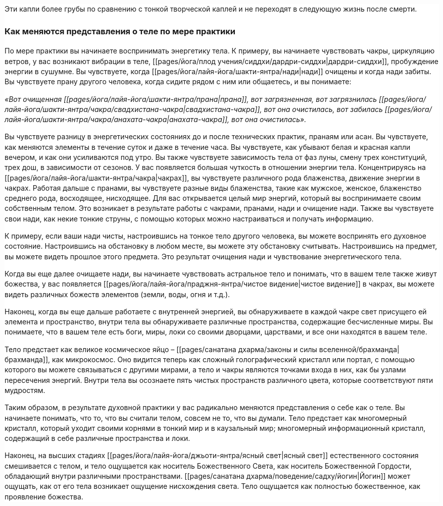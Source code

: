 Эти капли более грубы по сравнению с тонкой творческой каплей и не переходят в следующую жизнь после смерти.
### Как меняются представления о теле по мере практики

По мере практики вы начинаете воспринимать энергетику тела. К примеру, вы начинаете чувствовать чакры, циркуляцию ветров, у вас возникают вибрации в теле, [[pages/йога/плод учения/сиддхи/дардри-сиддхи|дардри-сиддхи]], пробуждение энергии в сушумне. Вы чувствуете, когда [[pages/йога/лайя-йога/шакти-янтра/нади|нади]] очищены и когда нади забиты. Вы чувствуете прану другого человека, когда сидите рядом с ним или общаетесь, и вы понимаете: 

*«Вот очищенная [[pages/йога/лайя-йога/шакти-янтра/прана|прана]], вот загрязненная, вот загрязнилась [[pages/йога/лайя-йога/шакти-янтра/чакра/свадхистана-чакра|свадхистана-чакра]], вот она очистилась, вот забилась [[pages/йога/лайя-йога/шакти-янтра/чакра/анахата-чакра|анахата-чакра]], вот она очистилась».* 

Вы чувствуете разницу в энергетических состояниях до и после технических практик, пранаям или асан. Вы чувствуете, как меняются элементы в течение суток и даже в течение часа. Вы чувствуете, как убывают белая и красная капли вечером, и как они усиливаются под утро. Вы также чувствуете зависимость тела от фаз луны, смену трех конституций, трех дош, в зависимости от сезонов. У вас появляется большая чуткость в отношении энергии тела. Концентрируясь на [[pages/йога/лайя-йога/шакти-янтра/чакра|чакрах]], вы чувствуете различного рода блаженства, движение энергии в чакрах. Работая дальше с пранами, вы чувствуете разные виды блаженства, такие как мужское, женское, блаженство среднего рода, восходящее, нисходящее. Для вас открывается целый мир энергий, который вы воспринимаете своим собственным телом. Это возникает в результате работы с чакрами, пранами, нади и очищение нади. Также вы чувствуете свои нади, как некие тонкие струны, с помощью которых можно настраиваться и получать информацию.

К примеру, если ваши нади чисты, настроившись на тонкое тело другого человека, вы можете воспринять его духовное состояние. Настроившись на обстановку в любом месте, вы можете эту обстановку считывать. Настроившись на предмет, вы можете видеть прошлое этого предмета. Это результат очищения нади и чувствование энергетического тела.

Когда вы еще далее очищаете нади, вы начинаете чувствовать астральное тело и понимать, что в вашем теле также живут божества, у вас появляется [[pages/йога/лайя-йога/праджня-янтра/чистое видение|чистое видение]] в чакрах, вы можете видеть различных божеств элементов (земли, воды, огня и т.д.).

Наконец, когда вы еще дальше работаете с внутренней энергией, вы обнаруживаете в каждой чакре свет присущего ей элемента и пространство, внутри тела вы обнаруживаете различные пространства, содержащие бесчисленные миры. Вы понимаете, что в вашем теле есть боги, миры, локи со своими дворцами, царствами, и все они находятся в вашем теле.

Тело предстает как великое космическое яйцо – [[pages/санатана дхарма/законы и силы вселенной/брахманда|брахманда]], как микрокосмос. Оно видится теперь как сложный голографический кристалл или портал, с помощью которого вы можете связываться с другими мирами, а тело и чакры являются точками входа в них, как бы узлами пересечения энергий. Внутри тела вы осознаете пять чистых пространств различного цвета, которые соответствуют пяти мудростям.

Таким образом, в результате духовной практики у вас радикально меняются представления о себе как о теле. Вы начинаете понимать, что то, что вы считали телом, совсем не то, что вы думали. Тело предстает как многомерный кристалл, который уходит своими корнями в тонкий мир и в каузальный мир; многомерный информационный кристалл, содержащий в себе различные пространства и локи.

Наконец, на высших стадиях [[pages/йога/лайя-йога/джьоти-янтра/ясный свет|ясный свет]] естественного состояния смешивается с телом, и тело ощущается как носитель Божественного Света, как носитель Божественной Гордости, обладающий внутри различными пространствами. [[pages/санатана дхарма/поведение/садху/йогин|Йогин]] может ощущать, как от его тела возникает ощущение нисхождения света. Тело ощущается как полностью божественное, как проявление божества.
